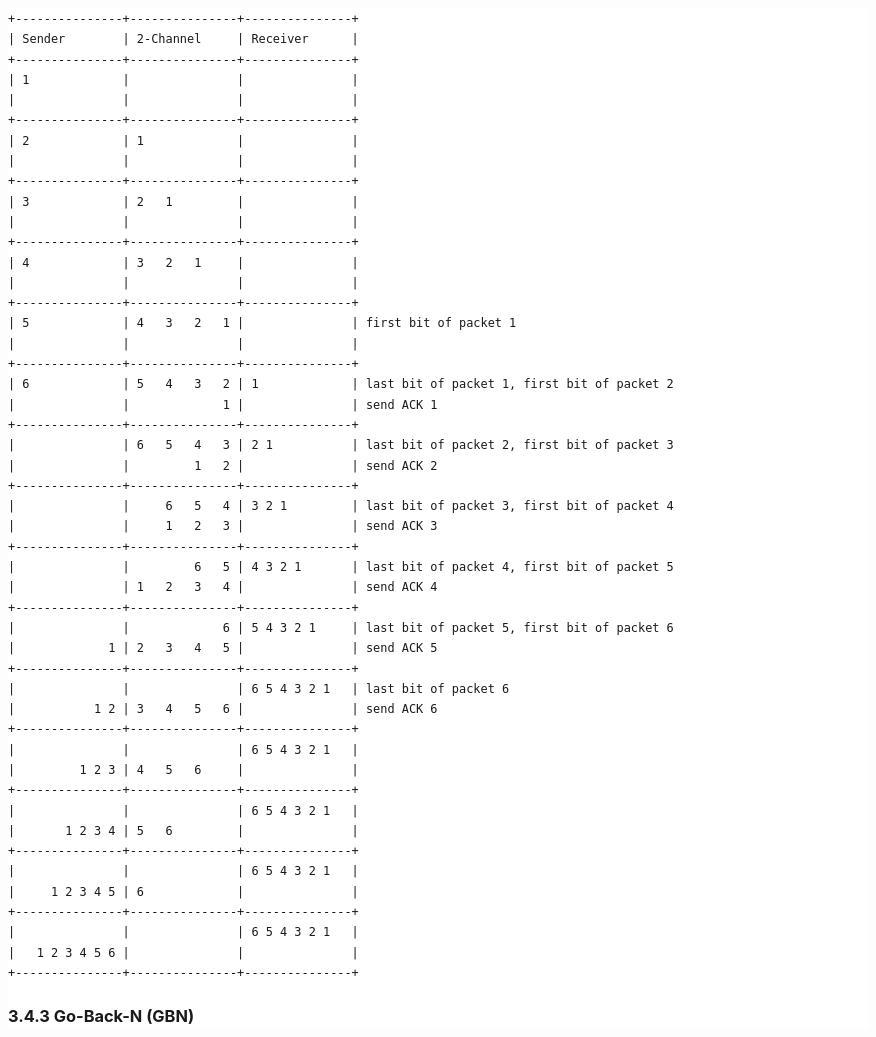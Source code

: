 ```
+---------------+---------------+---------------+
| Sender        | 2-Channel     | Receiver      |
+---------------+---------------+---------------+
| 1             |               |               |
|               |               |               |
+---------------+---------------+---------------+
| 2             | 1             |               |
|               |               |               |
+---------------+---------------+---------------+
| 3             | 2   1         |               |
|               |               |               |
+---------------+---------------+---------------+
| 4             | 3   2   1     |               |
|               |               |               |
+---------------+---------------+---------------+
| 5             | 4   3   2   1 |               | first bit of packet 1
|               |               |               |
+---------------+---------------+---------------+
| 6             | 5   4   3   2 | 1             | last bit of packet 1, first bit of packet 2
|               |             1 |               | send ACK 1
+---------------+---------------+---------------+
|               | 6   5   4   3 | 2 1           | last bit of packet 2, first bit of packet 3
|               |         1   2 |               | send ACK 2
+---------------+---------------+---------------+
|               |     6   5   4 | 3 2 1         | last bit of packet 3, first bit of packet 4
|               |     1   2   3 |               | send ACK 3
+---------------+---------------+---------------+
|               |         6   5 | 4 3 2 1       | last bit of packet 4, first bit of packet 5
|               | 1   2   3   4 |               | send ACK 4
+---------------+---------------+---------------+
|               |             6 | 5 4 3 2 1     | last bit of packet 5, first bit of packet 6
|             1 | 2   3   4   5 |               | send ACK 5
+---------------+---------------+---------------+
|               |               | 6 5 4 3 2 1   | last bit of packet 6
|           1 2 | 3   4   5   6 |               | send ACK 6
+---------------+---------------+---------------+
|               |               | 6 5 4 3 2 1   |
|         1 2 3 | 4   5   6     |               |
+---------------+---------------+---------------+
|               |               | 6 5 4 3 2 1   |
|       1 2 3 4 | 5   6         |               |
+---------------+---------------+---------------+
|               |               | 6 5 4 3 2 1   |
|     1 2 3 4 5 | 6             |               |
+---------------+---------------+---------------+
|               |               | 6 5 4 3 2 1   |
|   1 2 3 4 5 6 |               |               |
+---------------+---------------+---------------+
```

### 3.4.3 Go-Back-N (GBN)
